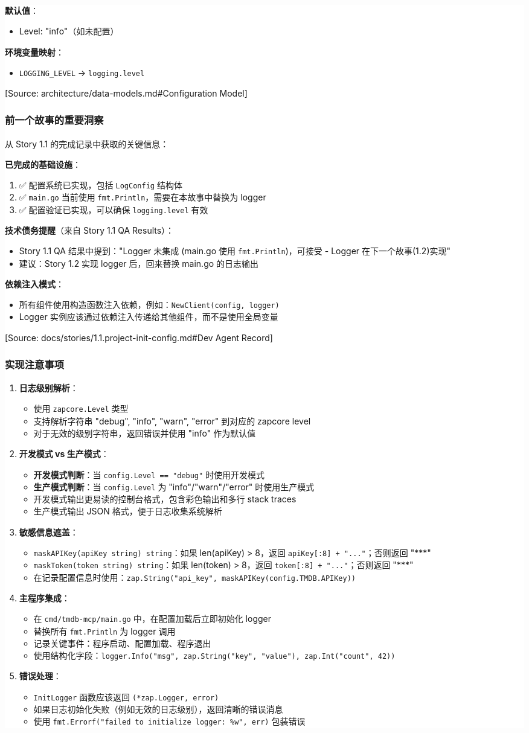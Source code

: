 **默认值**：
- Level: "info"（如未配置）

**环境变量映射**：
- `LOGGING_LEVEL` → `logging.level`

[Source: architecture/data-models.md#Configuration Model]

### 前一个故事的重要洞察

从 Story 1.1 的完成记录中获取的关键信息：

**已完成的基础设施**：
1. ✅ 配置系统已实现，包括 `LogConfig` 结构体
2. ✅ `main.go` 当前使用 `fmt.Println`，需要在本故事中替换为 logger
3. ✅ 配置验证已实现，可以确保 `logging.level` 有效

**技术债务提醒**（来自 Story 1.1 QA Results）：
- Story 1.1 QA 结果中提到："Logger 未集成 (main.go 使用 `fmt.Println`)，可接受 - Logger 在下一个故事(1.2)实现"
- 建议：Story 1.2 实现 logger 后，回来替换 main.go 的日志输出

**依赖注入模式**：
- 所有组件使用构造函数注入依赖，例如：`NewClient(config, logger)`
- Logger 实例应该通过依赖注入传递给其他组件，而不是使用全局变量

[Source: docs/stories/1.1.project-init-config.md#Dev Agent Record]

### 实现注意事项

1. **日志级别解析**：
   - 使用 `zapcore.Level` 类型
   - 支持解析字符串 "debug", "info", "warn", "error" 到对应的 zapcore level
   - 对于无效的级别字符串，返回错误并使用 "info" 作为默认值

2. **开发模式 vs 生产模式**：
   - **开发模式判断**：当 `config.Level == "debug"` 时使用开发模式
   - **生产模式判断**：当 `config.Level` 为 "info"/"warn"/"error" 时使用生产模式
   - 开发模式输出更易读的控制台格式，包含彩色输出和多行 stack traces
   - 生产模式输出 JSON 格式，便于日志收集系统解析

3. **敏感信息遮盖**：
   - `maskAPIKey(apiKey string) string`：如果 len(apiKey) > 8，返回 `apiKey[:8] + "..."`；否则返回 "***"
   - `maskToken(token string) string`：如果 len(token) > 8，返回 `token[:8] + "..."`；否则返回 "***"
   - 在记录配置信息时使用：`zap.String("api_key", maskAPIKey(config.TMDB.APIKey))`

4. **主程序集成**：
   - 在 `cmd/tmdb-mcp/main.go` 中，在配置加载后立即初始化 logger
   - 替换所有 `fmt.Println` 为 logger 调用
   - 记录关键事件：程序启动、配置加载、程序退出
   - 使用结构化字段：`logger.Info("msg", zap.String("key", "value"), zap.Int("count", 42))`

5. **错误处理**：
   - `InitLogger` 函数应该返回 `(*zap.Logger, error)`
   - 如果日志初始化失败（例如无效的日志级别），返回清晰的错误消息
   - 使用 `fmt.Errorf("failed to initialize logger: %w", err)` 包装错误
